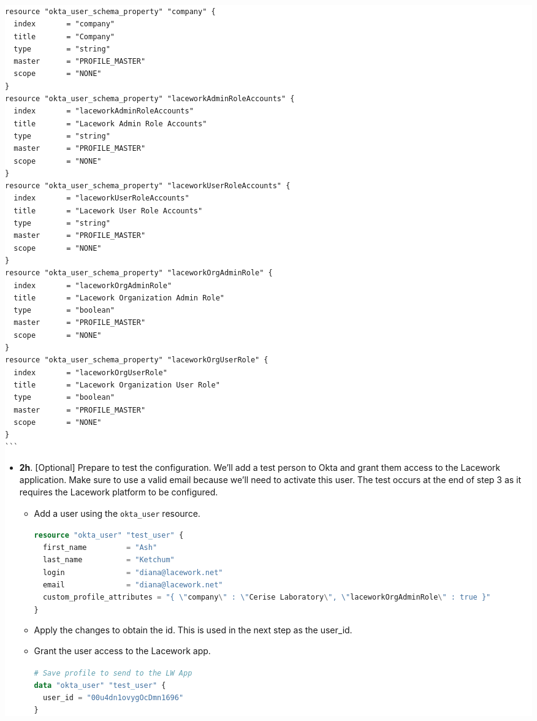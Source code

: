     resource "okta_user_schema_property" "company" {
      index       = "company"
      title       = "Company"
      type        = "string"
      master      = "PROFILE_MASTER"
      scope       = "NONE"
    }
    resource "okta_user_schema_property" "laceworkAdminRoleAccounts" {
      index       = "laceworkAdminRoleAccounts"
      title       = "Lacework Admin Role Accounts"
      type        = "string"
      master      = "PROFILE_MASTER"
      scope       = "NONE"
    }
    resource "okta_user_schema_property" "laceworkUserRoleAccounts" {
      index       = "laceworkUserRoleAccounts"
      title       = "Lacework User Role Accounts"
      type        = "string"
      master      = "PROFILE_MASTER"
      scope       = "NONE"
    }
    resource "okta_user_schema_property" "laceworkOrgAdminRole" {
      index       = "laceworkOrgAdminRole"
      title       = "Lacework Organization Admin Role"
      type        = "boolean"
      master      = "PROFILE_MASTER"
      scope       = "NONE"
    }
    resource "okta_user_schema_property" "laceworkOrgUserRole" {
      index       = "laceworkOrgUserRole"
      title       = "Lacework Organization User Role"
      type        = "boolean"
      master      = "PROFILE_MASTER"
      scope       = "NONE"
    }
    ```

* **2h**. [Optional] Prepare to test the configuration. We’ll add a test person to Okta and grant them access to the Lacework application. Make sure to use a valid email because we’ll need to activate this user. The test occurs at the end of step 3 as it requires the Lacework platform to be configured.
   - Add a user using the `okta_user` resource. 
       
     ```terraform
     resource "okta_user" "test_user" {
       first_name         = "Ash"
       last_name          = "Ketchum"
       login              = "diana@lacework.net"
       email              = "diana@lacework.net"
       custom_profile_attributes = "{ \"company\" : \"Cerise Laboratory\", \"laceworkOrgAdminRole\" : true }"
     }
     ```
   - Apply the changes to obtain the id. This is used in the next step as the user_id.
   - Grant the user access to the Lacework app.
      ```terraform
      # Save profile to send to the LW App
      data "okta_user" "test_user" {
        user_id = "00u4dn1ovygOcDmn1696"
      }
